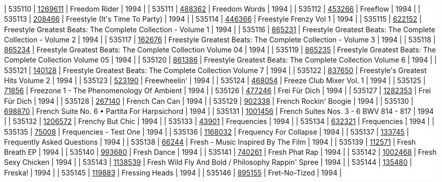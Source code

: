 | 535110 | [1269611](https://www.discogs.com/master/1269611) | Freedom Rider | 1994 |
| 535111 | [488362](https://www.discogs.com/master/488362) | Freedom Words | 1994 |
| 535112 | [453266](https://www.discogs.com/master/453266) | Freeflow | 1994 |
| 535113 | [208466](https://www.discogs.com/master/208466) | Freestyle (It's Time To Party) | 1994 |
| 535114 | [446366](https://www.discogs.com/master/446366) | Freestyle Frenzy Vol 1 | 1994 |
| 535115 | [622152](https://www.discogs.com/master/622152) | Freestyle Greatest Beats: The Complete Collection - Volume 1 | 1994 |
| 535116 | [865231](https://www.discogs.com/master/865231) | Freestyle Greatest Beats: The Complete Collection - Volume 2 | 1994 |
| 535117 | [162676](https://www.discogs.com/master/162676) | Freestyle Greatest Beats: The Complete Collection - Volume 3 | 1994 |
| 535118 | [865234](https://www.discogs.com/master/865234) | Freestyle Greatest Beats: The Complete Collection Volume 04 | 1994 |
| 535119 | [865235](https://www.discogs.com/master/865235) | Freestyle Greatest Beats: The Complete Collection Volume 05 | 1994 |
| 535120 | [861386](https://www.discogs.com/master/861386) | Freestyle Greatest Beats: The Complete Collection Volume 6 | 1994 |
| 535121 | [140128](https://www.discogs.com/master/140128) | Freestyle Greatest Beats: The Complete Collection Volume 7 | 1994 |
| 535122 | [837650](https://www.discogs.com/master/837650) | Freestyle's Greatest Hits Volume 2 | 1994 |
| 535123 | [523190](https://www.discogs.com/master/523190) | Freewheelin' | 1994 |
| 535124 | [468054](https://www.discogs.com/master/468054) | Freeze Club Mixer Vol. 1 | 1994 |
| 535125 | [71856](https://www.discogs.com/master/71856) | Freezone 1 - The Phenomenology Of Ambient | 1994 |
| 535126 | [477246](https://www.discogs.com/master/477246) | Frei Für Dich | 1994 |
| 535127 | [1282353](https://www.discogs.com/master/1282353) | Frei Für Dich | 1994 |
| 535128 | [267140](https://www.discogs.com/master/267140) | French Can Can | 1994 |
| 535129 | [902338](https://www.discogs.com/master/902338) | French Rockin' Boogie | 1994 |
| 535130 | [698870](https://www.discogs.com/master/698870) | French Suite No. 6 • Partita For Harpsichord | 1994 |
| 535131 | [1001456](https://www.discogs.com/master/1001456) | French Suites Nos. 3 - 6 BWV 814 - 817 | 1994 |
| 535132 | [1206572](https://www.discogs.com/master/1206572) | Frenchy But Chic | 1994 |
| 535133 | [43901](https://www.discogs.com/master/43901) | Frequencies | 1994 |
| 535134 | [632321](https://www.discogs.com/master/632321) | Frequencies | 1994 |
| 535135 | [75008](https://www.discogs.com/master/75008) | Frequencies - Test One | 1994 |
| 535136 | [1168032](https://www.discogs.com/master/1168032) | Frequency For Collapse | 1994 |
| 535137 | [133745](https://www.discogs.com/master/133745) | Frequently Asked Questions | 1994 |
| 535138 | [66244](https://www.discogs.com/master/66244) | Fresh - Music Inspired By The Film | 1994 |
| 535139 | [112571](https://www.discogs.com/master/112571) | Fresh Breath EP | 1994 |
| 535140 | [993680](https://www.discogs.com/master/993680) | Fresh Dance | 1994 |
| 535141 | [740261](https://www.discogs.com/master/740261) | Fresh Phat Rap | 1994 |
| 535142 | [1002468](https://www.discogs.com/master/1002468) | Fresh Sexy Chicken | 1994 |
| 535143 | [1138539](https://www.discogs.com/master/1138539) | Fresh Wild Fly And Bold / Philosophy Rappin' Spree | 1994 |
| 535144 | [135480](https://www.discogs.com/master/135480) | Freska! | 1994 |
| 535145 | [119883](https://www.discogs.com/master/119883) | Fressing Heads | 1994 |
| 535146 | [895155](https://www.discogs.com/master/895155) | Fret-No-Tized | 1994 |